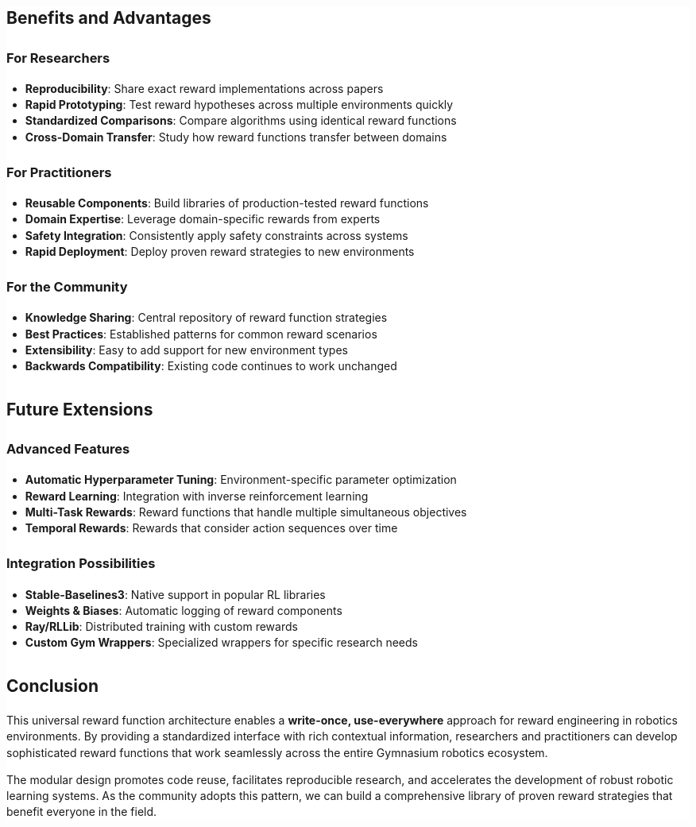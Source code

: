 ## Benefits and Advantages

### For Researchers
- **Reproducibility**: Share exact reward implementations across papers
- **Rapid Prototyping**: Test reward hypotheses across multiple environments quickly
- **Standardized Comparisons**: Compare algorithms using identical reward functions
- **Cross-Domain Transfer**: Study how reward functions transfer between domains

### For Practitioners  
- **Reusable Components**: Build libraries of production-tested reward functions
- **Domain Expertise**: Leverage domain-specific rewards from experts
- **Safety Integration**: Consistently apply safety constraints across systems
- **Rapid Deployment**: Deploy proven reward strategies to new environments

### For the Community
- **Knowledge Sharing**: Central repository of reward function strategies
- **Best Practices**: Established patterns for common reward scenarios
- **Extensibility**: Easy to add support for new environment types
- **Backwards Compatibility**: Existing code continues to work unchanged

## Future Extensions

### Advanced Features
- **Automatic Hyperparameter Tuning**: Environment-specific parameter optimization
- **Reward Learning**: Integration with inverse reinforcement learning
- **Multi-Task Rewards**: Reward functions that handle multiple simultaneous objectives
- **Temporal Rewards**: Rewards that consider action sequences over time

### Integration Possibilities
- **Stable-Baselines3**: Native support in popular RL libraries
- **Weights & Biases**: Automatic logging of reward components
- **Ray/RLLib**: Distributed training with custom rewards
- **Custom Gym Wrappers**: Specialized wrappers for specific research needs

## Conclusion

This universal reward function architecture enables a **write-once, use-everywhere** approach for reward engineering in robotics environments. By providing a standardized interface with rich contextual information, researchers and practitioners can develop sophisticated reward functions that work seamlessly across the entire Gymnasium robotics ecosystem.

The modular design promotes code reuse, facilitates reproducible research, and accelerates the development of robust robotic learning systems. As the community adopts this pattern, we can build a comprehensive library of proven reward strategies that benefit everyone in the field. 